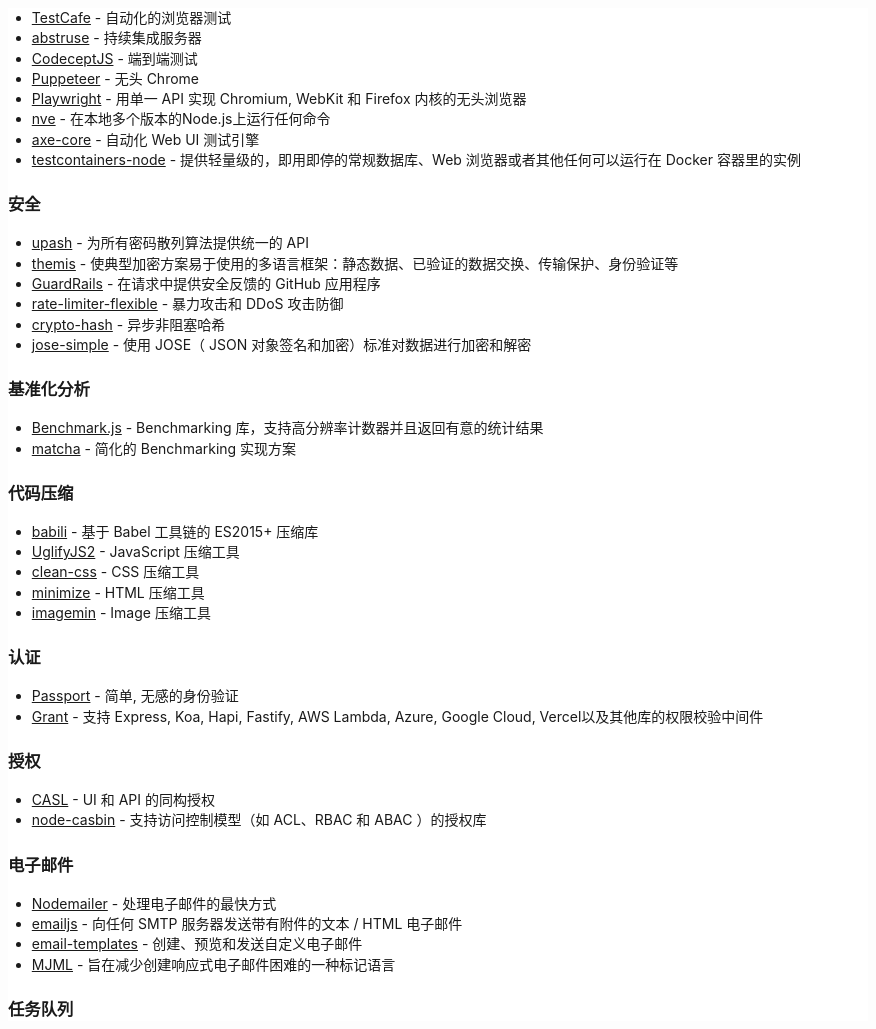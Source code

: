 - [TestCafe](https://github.com/DevExpress/testcafe) - 自动化的浏览器测试
- [abstruse](https://github.com/bleenco/abstruse) - 持续集成服务器
- [CodeceptJS](https://github.com/Codeception/CodeceptJS) - 端到端测试
- [Puppeteer](https://github.com/GoogleChrome/puppeteer) - 无头 Chrome
- [Playwright](https://github.com/microsoft/playwright) - 用单一 API 实现 Chromium, WebKit 和 Firefox 内核的无头浏览器
- [nve](https://github.com/ehmicky/nve) - 在本地多个版本的Node.js上运行任何命令
- [axe-core](https://github.com/dequelabs/axe-core) - 自动化 Web UI 测试引擎
- [testcontainers-node](https://github.com/testcontainers/testcontainers-node) - 提供轻量级的，即用即停的常规数据库、Web 浏览器或者其他任何可以运行在 Docker 容器里的实例

### 安全

- [upash](https://github.com/simonepri/upash) - 为所有密码散列算法提供统一的 API
- [themis](https://github.com/cossacklabs/themis) - 使典型加密方案易于使用的多语言框架：静态数据、已验证的数据交换、传输保护、身份验证等
- [GuardRails](https://github.com/apps/guardrails) - 在请求中提供安全反馈的 GitHub 应用程序
- [rate-limiter-flexible](https://github.com/animir/node-rate-limiter-flexible) - 暴力攻击和 DDoS 攻击防御
- [crypto-hash](https://github.com/sindresorhus/crypto-hash) - 异步非阻塞哈希
- [jose-simple](https://github.com/davesag/jose-simple) - 使用 JOSE（ JSON 对象签名和加密）标准对数据进行加密和解密

### 基准化分析

- [Benchmark.js](https://github.com/bestiejs/benchmark.js) - Benchmarking 库，支持高分辨率计数器并且返回有意的统计结果
- [matcha](https://github.com/logicalparadox/matcha) - 简化的 Benchmarking 实现方案

### 代码压缩

- [babili](https://github.com/babel/babili) - 基于 Babel 工具链的 ES2015+ 压缩库
- [UglifyJS2](https://github.com/mishoo/UglifyJS2) - JavaScript 压缩工具
- [clean-css](https://github.com/jakubpawlowicz/clean-css) - CSS 压缩工具
- [minimize](https://github.com/Swaagie/minimize) - HTML 压缩工具
- [imagemin](https://github.com/imagemin/imagemin) - Image 压缩工具

### 认证

- [Passport](https://github.com/jaredhanson/passport) - 简单, 无感的身份验证
- [Grant](https://github.com/simov/grant) - 支持 Express, Koa, Hapi, Fastify, AWS Lambda, Azure, Google Cloud, Vercel以及其他库的权限校验中间件

### 授权

- [CASL](https://github.com/stalniy/casl) - UI 和 API 的同构授权
- [node-casbin](https://github.com/casbin/node-casbin) - 支持访问控制模型（如 ACL、RBAC 和 ABAC ）的授权库

### 电子邮件

- [Nodemailer](https://github.com/andris9/Nodemailer) - 处理电子邮件的最快方式
- [emailjs](https://github.com/eleith/emailjs) - 向任何 SMTP 服务器发送带有附件的文本 / HTML 电子邮件
- [email-templates](https://github.com/niftylettuce/email-templates) - 创建、预览和发送自定义电子邮件
- [MJML](https://github.com/mjmlio/mjml) - 旨在减少创建响应式电子邮件困难的一种标记语言

### 任务队列
